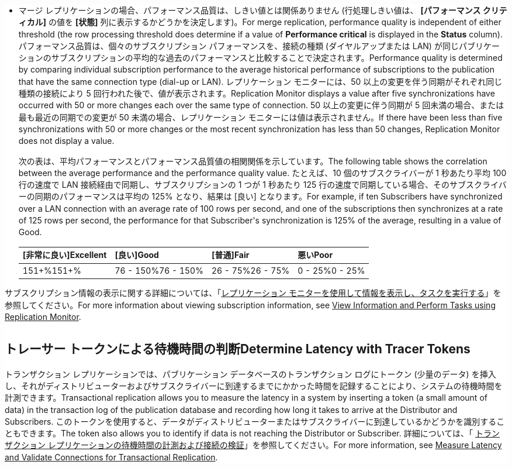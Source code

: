 -   <span data-ttu-id="8056d-150">マージ レプリケーションの場合、パフォーマンス品質は、しきい値とは関係ありません (行処理しきい値は、 **[パフォーマンス クリティカル]** の値を **[状態]** 列に表示するかどうかを決定します)。</span><span class="sxs-lookup"><span data-stu-id="8056d-150">For merge replication, performance quality is independent of either threshold (the row processing threshold does determine if a value of **Performance critical** is displayed in the **Status** column).</span></span> <span data-ttu-id="8056d-151">パフォーマンス品質は、個々のサブスクリプション パフォーマンスを、接続の種類 (ダイヤルアップまたは LAN) が同じパブリケーションのサブスクリプションの平均的な過去のパフォーマンスと比較することで決定されます。</span><span class="sxs-lookup"><span data-stu-id="8056d-151">Performance quality is determined by comparing individual subscription performance to the average historical performance of subscriptions to the publication that have the same connection type (dial-up or LAN).</span></span> <span data-ttu-id="8056d-152">レプリケーション モニターには、50 以上の変更を伴う同期がそれぞれ同じ種類の接続により 5 回行われた後で、値が表示されます。</span><span class="sxs-lookup"><span data-stu-id="8056d-152">Replication Monitor displays a value after five synchronizations have occurred with 50 or more changes each over the same type of connection.</span></span> <span data-ttu-id="8056d-153">50 以上の変更に伴う同期が 5 回未満の場合、または最も最近の同期での変更が 50 未満の場合、レプリケーション モニターには値は表示されません。</span><span class="sxs-lookup"><span data-stu-id="8056d-153">If there have been less than five synchronizations with 50 or more changes or the most recent synchronization has less than 50 changes, Replication Monitor does not display a value.</span></span>  
  
     <span data-ttu-id="8056d-154">次の表は、平均パフォーマンスとパフォーマンス品質値の相関関係を示しています。</span><span class="sxs-lookup"><span data-stu-id="8056d-154">The following table shows the correlation between the average performance and the performance quality value.</span></span> <span data-ttu-id="8056d-155">たとえば、10 個のサブスクライバーが 1 秒あたり平均 100 行の速度で LAN 接続経由で同期し、サブスクリプションの 1 つが 1 秒あたり 125 行の速度で同期している場合、そのサブスクライバーの同期のパフォーマンスは平均の 125% となり、結果は [良い] となります。</span><span class="sxs-lookup"><span data-stu-id="8056d-155">For example, if ten Subscribers have synchronized over a LAN connection with an average rate of 100 rows per second, and one of the subscriptions then synchronizes at a rate of 125 rows per second, the performance for that Subscriber's synchronization is 125% of the average, resulting in a value of Good.</span></span>  
  
    |<span data-ttu-id="8056d-156">[非常に良い]</span><span class="sxs-lookup"><span data-stu-id="8056d-156">Excellent</span></span>|<span data-ttu-id="8056d-157">[良い]</span><span class="sxs-lookup"><span data-stu-id="8056d-157">Good</span></span>|<span data-ttu-id="8056d-158">[普通]</span><span class="sxs-lookup"><span data-stu-id="8056d-158">Fair</span></span>|<span data-ttu-id="8056d-159">悪い</span><span class="sxs-lookup"><span data-stu-id="8056d-159">Poor</span></span>|  
    |---------------|----------|----------|----------|  
    |<span data-ttu-id="8056d-160">151+%</span><span class="sxs-lookup"><span data-stu-id="8056d-160">151+%</span></span>|<span data-ttu-id="8056d-161">76 - 150%</span><span class="sxs-lookup"><span data-stu-id="8056d-161">76 - 150%</span></span>|<span data-ttu-id="8056d-162">26 - 75%</span><span class="sxs-lookup"><span data-stu-id="8056d-162">26 - 75%</span></span>|<span data-ttu-id="8056d-163">0 - 25%</span><span class="sxs-lookup"><span data-stu-id="8056d-163">0 - 25%</span></span>|  
  
 <span data-ttu-id="8056d-164">サブスクリプション情報の表示に関する詳細については、「[レプリケーション モニターを使用して情報を表示し、タスクを実行する](view-information-and-perform-tasks-replication-monitor.md)」を参照してください。</span><span class="sxs-lookup"><span data-stu-id="8056d-164">For more information about viewing subscription information, see [View Information and Perform Tasks using Replication Monitor](view-information-and-perform-tasks-replication-monitor.md).</span></span>  
  
## <a name="determine-latency-with-tracer-tokens"></a><span data-ttu-id="8056d-165">トレーサー トークンによる待機時間の判断</span><span class="sxs-lookup"><span data-stu-id="8056d-165">Determine Latency with Tracer Tokens</span></span>  
 <span data-ttu-id="8056d-166">トランザクション レプリケーションでは、パブリケーション データベースのトランザクション ログにトークン (少量のデータ) を挿入し、それがディストリビューターおよびサブスクライバーに到達するまでにかかった時間を記録することにより、システムの待機時間を計測できます。</span><span class="sxs-lookup"><span data-stu-id="8056d-166">Transactional replication allows you to measure the latency in a system by inserting a token (a small amount of data) in the transaction log of the publication database and recording how long it takes to arrive at the Distributor and Subscribers.</span></span> <span data-ttu-id="8056d-167">このトークンを使用すると、データがディストリビューターまたはサブスクライバーに到達しているかどうかを識別することもできます。</span><span class="sxs-lookup"><span data-stu-id="8056d-167">The token also allows you to identify if data is not reaching the Distributor or Subscriber.</span></span> <span data-ttu-id="8056d-168">詳細については、「 [トランザクション レプリケーションの待機時間の計測および接続の検証](measure-latency-and-validate-connections-for-transactional-replication.md)」を参照してください。</span><span class="sxs-lookup"><span data-stu-id="8056d-168">For more information, see [Measure Latency and Validate Connections for Transactional Replication](measure-latency-and-validate-connections-for-transactional-replication.md).</span></span>  
  